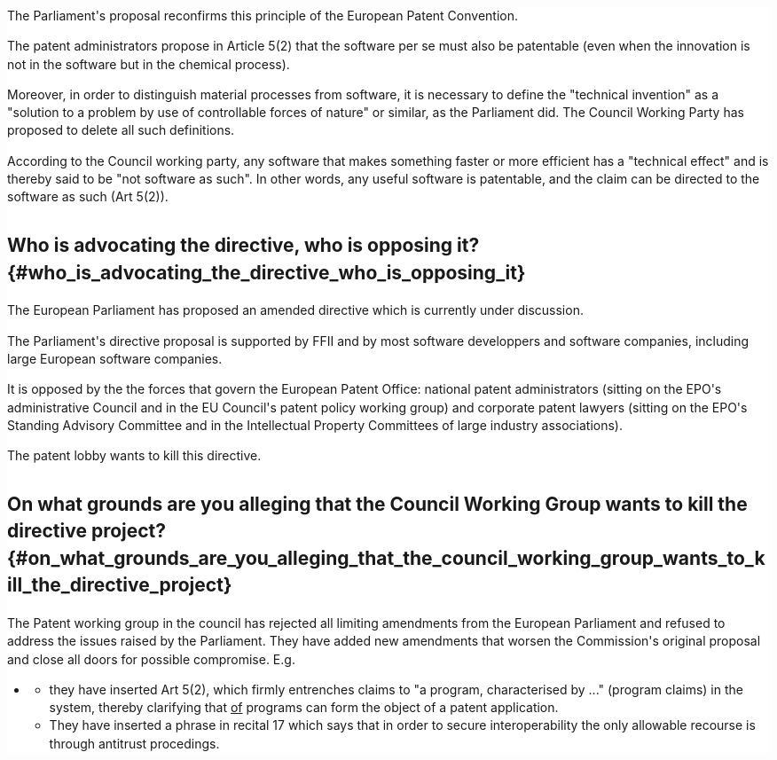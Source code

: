 The Parliament\'s proposal reconfirms this principle of the European
Patent Convention.

The patent administrators propose in Article 5(2) that the software per
se must also be patentable (even when the innovation is not in the
software but in the chemical process).

Moreover, in order to distinguish material processes from software, it
is necessary to define the \"technical invention\" as a \"solution to a
problem by use of controllable forces of nature\" or similar, as the
Parliament did. The Council Working Party has proposed to delete all
such definitions.

According to the Council working party, any software that makes
something faster or more efficient has a \"technical effect\" and is
thereby said to be \"not software as such\". In other words, any useful
software is patentable, and the claim can be directed to the software as
such (Art 5(2)).

## Who is advocating the directive, who is opposing it? {#who_is_advocating_the_directive_who_is_opposing_it}

The European Parliament has proposed an amended directive which is
currently under discussion.

The Parliament\'s directive proposal is supported by FFII and by most
software developpers and software companies, including large European
software companies.

It is opposed by the the forces that govern the European Patent Office:
national patent administrators (sitting on the EPO\'s administrative
Council and in the EU Council\'s patent policy working group) and
corporate patent lawyers (sitting on the EPO\'s Standing Advisory
Committee and in the Intellectual Property Committees of large industry
associations).

The patent lobby wants to kill this directive.

## On what grounds are you alleging that the Council Working Group wants to kill the directive project? {#on_what_grounds_are_you_alleging_that_the_council_working_group_wants_to_kill_the_directive_project}

The Patent working group in the council has rejected all limiting
amendments from the European Parliament and refused to address the
issues raised by the Parliament. They have added new amendments that
worsen the Commission\'s original proposal and close all doors for
possible compromise. E.g.

-   -   they have inserted Art 5(2), which firmly entrenches claims to
        \"a program, characterised by \...\" (program claims) in the
        system, thereby clarifying that [of](classes "wikilink")
        programs can form the object of a patent application.
    -   They have inserted a phrase in recital 17 which says that in
        order to secure interoperability the only allowable recourse is
        through antitrust procedings.
